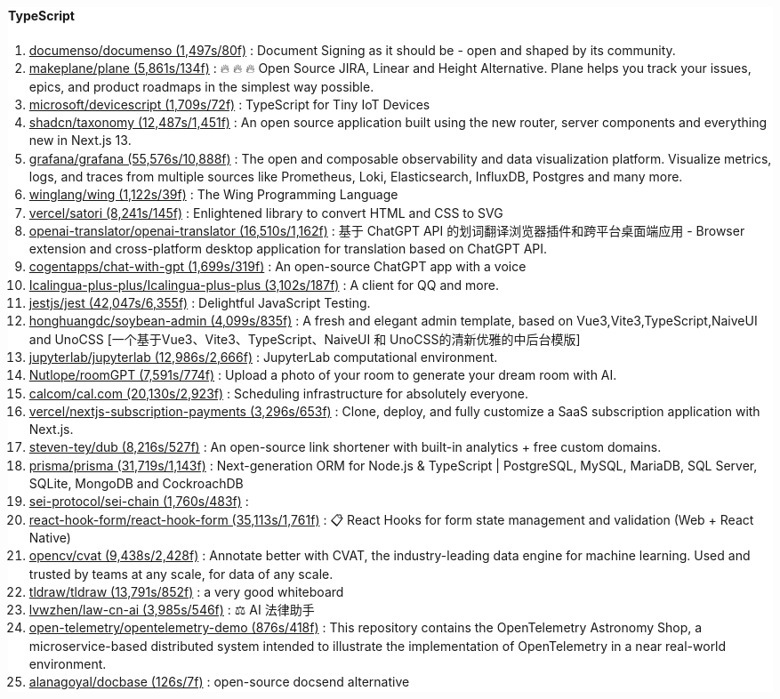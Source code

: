 #### TypeScript
1. [documenso/documenso (1,497s/80f)](https://github.com/documenso/documenso) : Document Signing as it should be - open and shaped by its community.
2. [makeplane/plane (5,861s/134f)](https://github.com/makeplane/plane) : 🔥 🔥 🔥 Open Source JIRA, Linear and Height Alternative. Plane helps you track your issues, epics, and product roadmaps in the simplest way possible.
3. [microsoft/devicescript (1,709s/72f)](https://github.com/microsoft/devicescript) : TypeScript for Tiny IoT Devices
4. [shadcn/taxonomy (12,487s/1,451f)](https://github.com/shadcn/taxonomy) : An open source application built using the new router, server components and everything new in Next.js 13.
5. [grafana/grafana (55,576s/10,888f)](https://github.com/grafana/grafana) : The open and composable observability and data visualization platform. Visualize metrics, logs, and traces from multiple sources like Prometheus, Loki, Elasticsearch, InfluxDB, Postgres and many more.
6. [winglang/wing (1,122s/39f)](https://github.com/winglang/wing) : The Wing Programming Language
7. [vercel/satori (8,241s/145f)](https://github.com/vercel/satori) : Enlightened library to convert HTML and CSS to SVG
8. [openai-translator/openai-translator (16,510s/1,162f)](https://github.com/openai-translator/openai-translator) : 基于 ChatGPT API 的划词翻译浏览器插件和跨平台桌面端应用 - Browser extension and cross-platform desktop application for translation based on ChatGPT API.
9. [cogentapps/chat-with-gpt (1,699s/319f)](https://github.com/cogentapps/chat-with-gpt) : An open-source ChatGPT app with a voice
10. [Icalingua-plus-plus/Icalingua-plus-plus (3,102s/187f)](https://github.com/Icalingua-plus-plus/Icalingua-plus-plus) : A client for QQ and more.
11. [jestjs/jest (42,047s/6,355f)](https://github.com/jestjs/jest) : Delightful JavaScript Testing.
12. [honghuangdc/soybean-admin (4,099s/835f)](https://github.com/honghuangdc/soybean-admin) : A fresh and elegant admin template, based on Vue3,Vite3,TypeScript,NaiveUI and UnoCSS [一个基于Vue3、Vite3、TypeScript、NaiveUI 和 UnoCSS的清新优雅的中后台模版]
13. [jupyterlab/jupyterlab (12,986s/2,666f)](https://github.com/jupyterlab/jupyterlab) : JupyterLab computational environment.
14. [Nutlope/roomGPT (7,591s/774f)](https://github.com/Nutlope/roomGPT) : Upload a photo of your room to generate your dream room with AI.
15. [calcom/cal.com (20,130s/2,923f)](https://github.com/calcom/cal.com) : Scheduling infrastructure for absolutely everyone.
16. [vercel/nextjs-subscription-payments (3,296s/653f)](https://github.com/vercel/nextjs-subscription-payments) : Clone, deploy, and fully customize a SaaS subscription application with Next.js.
17. [steven-tey/dub (8,216s/527f)](https://github.com/steven-tey/dub) : An open-source link shortener with built-in analytics + free custom domains.
18. [prisma/prisma (31,719s/1,143f)](https://github.com/prisma/prisma) : Next-generation ORM for Node.js & TypeScript | PostgreSQL, MySQL, MariaDB, SQL Server, SQLite, MongoDB and CockroachDB
19. [sei-protocol/sei-chain (1,760s/483f)](https://github.com/sei-protocol/sei-chain) : 
20. [react-hook-form/react-hook-form (35,113s/1,761f)](https://github.com/react-hook-form/react-hook-form) : 📋 React Hooks for form state management and validation (Web + React Native)
21. [opencv/cvat (9,438s/2,428f)](https://github.com/opencv/cvat) : Annotate better with CVAT, the industry-leading data engine for machine learning. Used and trusted by teams at any scale, for data of any scale.
22. [tldraw/tldraw (13,791s/852f)](https://github.com/tldraw/tldraw) : a very good whiteboard
23. [lvwzhen/law-cn-ai (3,985s/546f)](https://github.com/lvwzhen/law-cn-ai) : ⚖️ AI 法律助手
24. [open-telemetry/opentelemetry-demo (876s/418f)](https://github.com/open-telemetry/opentelemetry-demo) : This repository contains the OpenTelemetry Astronomy Shop, a microservice-based distributed system intended to illustrate the implementation of OpenTelemetry in a near real-world environment.
25. [alanagoyal/docbase (126s/7f)](https://github.com/alanagoyal/docbase) : open-source docsend alternative
